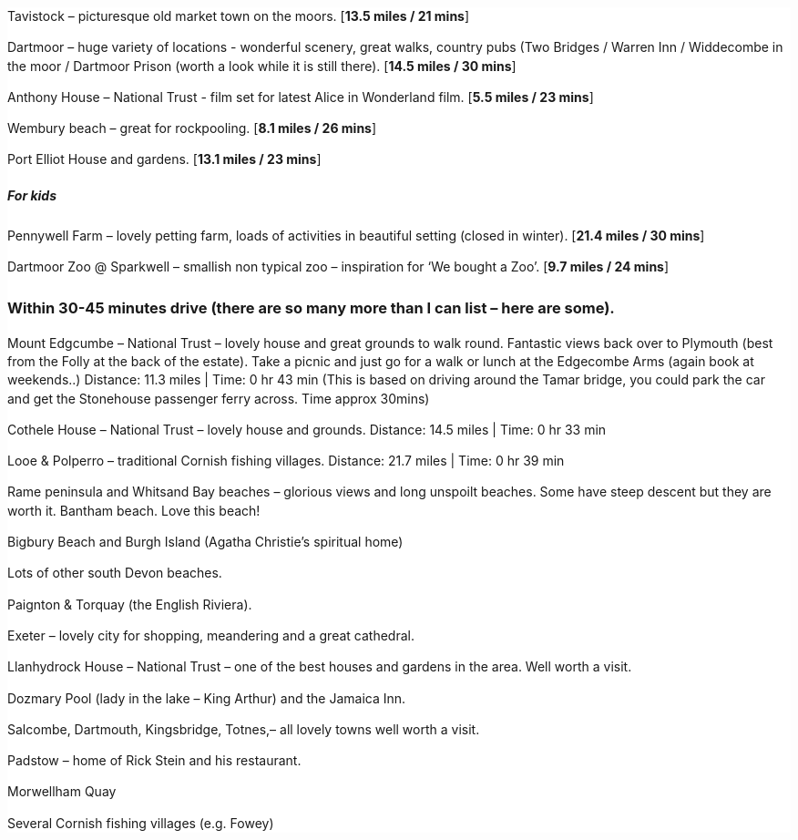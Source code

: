 Tavistock – picturesque old market town on the moors. [**13.5 miles / 21 mins**]

Dartmoor – huge variety of locations - wonderful scenery, great walks, country pubs (Two Bridges / Warren Inn / Widdecombe in the moor /  Dartmoor Prison (worth a look while it is still there). [**14.5 miles / 30 mins**]

Anthony House – National Trust - film set for latest Alice in Wonderland film. [**5.5 miles / 23 mins**]

Wembury beach – great for rockpooling. [**8.1 miles / 26 mins**]

Port Elliot House and gardens. [**13.1 miles / 23 mins**]

##### For kids
Pennywell Farm – lovely petting farm, loads of activities in beautiful setting (closed in winter). [**21.4 miles / 30 mins**]

Dartmoor Zoo @ Sparkwell – smallish non typical zoo – inspiration for ‘We bought a Zoo’. [**9.7 miles / 24 mins**]


### Within 30-45 minutes drive (there are so many more than I can list – here are some).

Mount Edgcumbe  – National Trust – lovely house and great grounds to walk round. Fantastic views back over to Plymouth (best from the Folly at the back of the estate). Take a picnic and just go for a walk or lunch at the Edgecombe Arms (again book at weekends..) Distance: 11.3 miles   | Time: 0 hr 43 min (This is based on driving around the Tamar bridge, you could park the car and get the Stonehouse passenger ferry across. Time approx 30mins)

Cothele House – National Trust – lovely house and grounds. Distance: 14.5 miles   | Time: 0 hr 33 min

Looe & Polperro – traditional Cornish fishing villages. Distance: 21.7 miles   | Time: 0 hr 39 min

Rame peninsula and Whitsand Bay beaches – glorious views and long unspoilt beaches. Some have steep descent but they are worth it.
Bantham beach. Love this beach!

Bigbury Beach and Burgh Island (Agatha Christie’s spiritual home)

Lots of other south Devon beaches.

Paignton & Torquay (the English Riviera).

Exeter – lovely city for shopping, meandering and a great cathedral.

Llanhydrock House – National Trust – one of the best houses and gardens in the area. Well worth a visit.

Dozmary Pool (lady in the lake – King Arthur) and the Jamaica Inn.

Salcombe, Dartmouth, Kingsbridge, Totnes,– all lovely towns well worth a visit.

Padstow – home of Rick Stein and his restaurant.

Morwellham Quay

Several Cornish fishing villages (e.g. Fowey)
